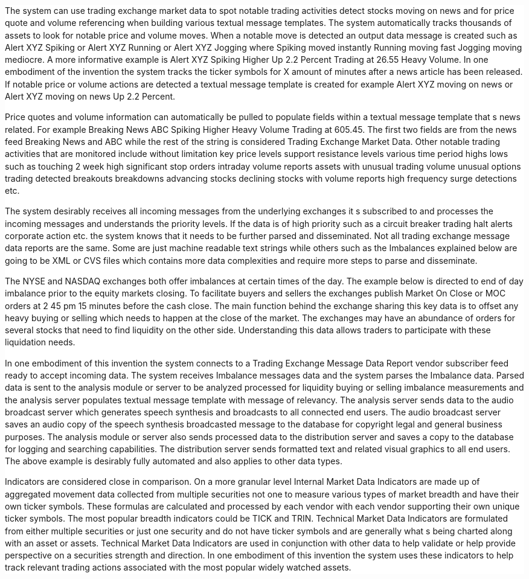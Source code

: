 The system can use trading exchange market data to spot notable trading activities detect stocks moving on news and for price quote and volume referencing when building various textual message templates. The system automatically tracks thousands of assets to look for notable price and volume moves. When a notable move is detected an output data message is created such as Alert XYZ Spiking or Alert XYZ Running or Alert XYZ Jogging where Spiking moved instantly Running moving fast Jogging moving mediocre. A more informative example is Alert XYZ Spiking Higher Up 2.2 Percent Trading at 26.55 Heavy Volume. In one embodiment of the invention the system tracks the ticker symbols for X amount of minutes after a news article has been released. If notable price or volume actions are detected a textual message template is created for example Alert XYZ moving on news or Alert XYZ moving on news Up 2.2 Percent. 

Price quotes and volume information can automatically be pulled to populate fields within a textual message template that s news related. For example Breaking News ABC Spiking Higher Heavy Volume Trading at 605.45. The first two fields are from the news feed Breaking News and ABC while the rest of the string is considered Trading Exchange Market Data. Other notable trading activities that are monitored include without limitation key price levels support resistance levels various time period highs lows such as touching 2 week high significant stop orders intraday volume reports assets with unusual trading volume unusual options trading detected breakouts breakdowns advancing stocks declining stocks with volume reports high frequency surge detections etc.

The system desirably receives all incoming messages from the underlying exchanges it s subscribed to and processes the incoming messages and understands the priority levels. If the data is of high priority such as a circuit breaker trading halt alerts corporate action etc. the system knows that it needs to be further parsed and disseminated. Not all trading exchange message data reports are the same. Some are just machine readable text strings while others such as the Imbalances explained below are going to be XML or CVS files which contains more data complexities and require more steps to parse and disseminate.

The NYSE and NASDAQ exchanges both offer imbalances at certain times of the day. The example below is directed to end of day imbalance prior to the equity markets closing. To facilitate buyers and sellers the exchanges publish Market On Close or MOC orders at 2 45 pm 15 minutes before the cash close. The main function behind the exchange sharing this key data is to offset any heavy buying or selling which needs to happen at the close of the market. The exchanges may have an abundance of orders for several stocks that need to find liquidity on the other side. Understanding this data allows traders to participate with these liquidation needs.

In one embodiment of this invention the system connects to a Trading Exchange Message Data Report vendor subscriber feed ready to accept incoming data. The system receives Imbalance messages data and the system parses the Imbalance data. Parsed data is sent to the analysis module or server to be analyzed processed for liquidity buying or selling imbalance measurements and the analysis server populates textual message template with message of relevancy. The analysis server sends data to the audio broadcast server which generates speech synthesis and broadcasts to all connected end users. The audio broadcast server saves an audio copy of the speech synthesis broadcasted message to the database for copyright legal and general business purposes. The analysis module or server also sends processed data to the distribution server and saves a copy to the database for logging and searching capabilities. The distribution server sends formatted text and related visual graphics to all end users. The above example is desirably fully automated and also applies to other data types.

Indicators are considered close in comparison. On a more granular level Internal Market Data Indicators are made up of aggregated movement data collected from multiple securities not one to measure various types of market breadth and have their own ticker symbols. These formulas are calculated and processed by each vendor with each vendor supporting their own unique ticker symbols. The most popular breadth indicators could be TICK and TRIN. Technical Market Data Indicators are formulated from either multiple securities or just one security and do not have ticker symbols and are generally what s being charted along with an asset or assets. Technical Market Data Indicators are used in conjunction with other data to help validate or help provide perspective on a securities strength and direction. In one embodiment of this invention the system uses these indicators to help track relevant trading actions associated with the most popular widely watched assets.
